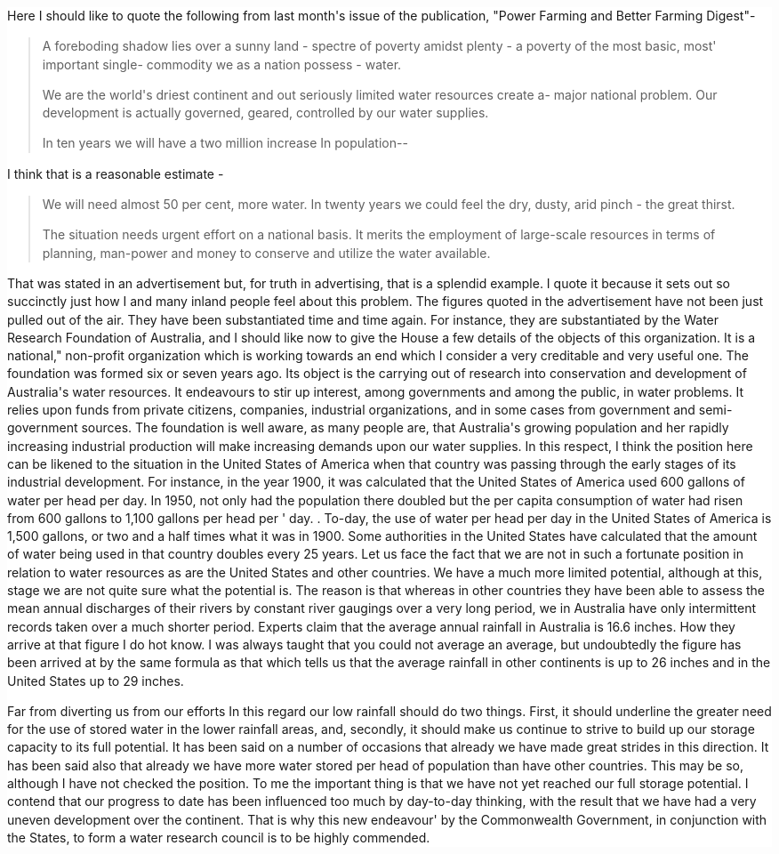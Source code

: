 Here I should like to quote the following from last month's issue of the publication, "Power Farming and Better Farming Digest"- 

  >A foreboding shadow lies over a sunny land -   spectre of poverty amidst plenty - a poverty of the most basic, most' important single- commodity we as a nation possess - water. 
  >
  > We are the world's driest continent and out seriously limited water resources create a- major national problem. Our development is actually governed, geared, controlled by our water supplies. 
  >
  >In ten years we will have a two million increase In population-- 

I think that is a reasonable estimate - 

  >We will need almost 50 per cent, more water. In twenty years we could feel the dry, dusty, arid pinch - the great thirst. 
  >
  >The situation needs urgent effort on a national basis. It merits the employment of large-scale resources in terms of planning, man-power and money to conserve and utilize the water available. 

That was stated in an advertisement but, for truth in advertising, that is a splendid example. I quote it because it sets out so succinctly just how I and many inland people feel about this problem. The figures quoted in the advertisement have not been just pulled out of the air. They have been substantiated time and time again. For instance, they are substantiated by the Water Research Foundation of Australia, and I should like now to give the House a few details of the objects of this organization. It is a national," non-profit organization which is working towards an end which I consider a very creditable and very useful one. The foundation was formed six or seven years ago. Its object is the carrying out of research into conservation and development of Australia's water resources. It endeavours to stir up interest, among governments and among the public, in water problems. It relies upon funds from private citizens, companies, industrial organizations, and in some cases from government and semi-government sources. The foundation is well aware, as many people are, that Australia's growing population and her rapidly increasing industrial production will make increasing demands upon our water supplies. In this respect, I think the position here can be likened to the situation in the United States of America when that country was passing through the early stages of its industrial development. For instance, in the year 1900, it was calculated that the United States of America used 600 gallons of water per head per day. In 1950, not only had the population there doubled but the per capita consumption of water had risen from 600 gallons to 1,100 gallons per head per ' day. . To-day, the use of water per head per day in the United States of America is 1,500 gallons, or two and a half times what it was in 1900. Some authorities in the United States have calculated that the amount of water being used in that country doubles every 25 years. Let us face the fact that we are not in such a fortunate position in relation to water resources as are the United States and other countries. We have a much more limited potential, although at this, stage we are not quite sure what the potential is. The reason is that whereas in other countries they have been able to assess the mean annual discharges of their rivers by constant river gaugings over a very long period, we in Australia have only intermittent records taken over a much shorter period. Experts claim that the average annual rainfall in Australia is 16.6 inches. How they arrive at that figure I do hot know. I was always taught that you could not average an average, but undoubtedly the figure has been arrived at by the same formula as that which tells us that the average rainfall in other continents is up to 26 inches and in the United States up to 29 inches. 

Far from diverting us from our efforts In this regard our low rainfall should do two things. First, it should underline the greater need for the use of stored water in the lower rainfall areas, and, secondly, it should make us continue to strive to build up our storage capacity to its full potential. It has been said on a number of occasions that already we have made great strides in this direction. It has been said also that already we have more water stored per head of population than have other countries. This may be so, although I have not checked the position. To me the important thing is that we have not yet reached our full storage potential. I contend that our progress to date has been influenced too much by day-to-day thinking, with the result that we have had a very uneven development over the continent. That is why this new endeavour' by the Commonwealth Government, in conjunction with the States, to form a water research council is to be highly commended. 
